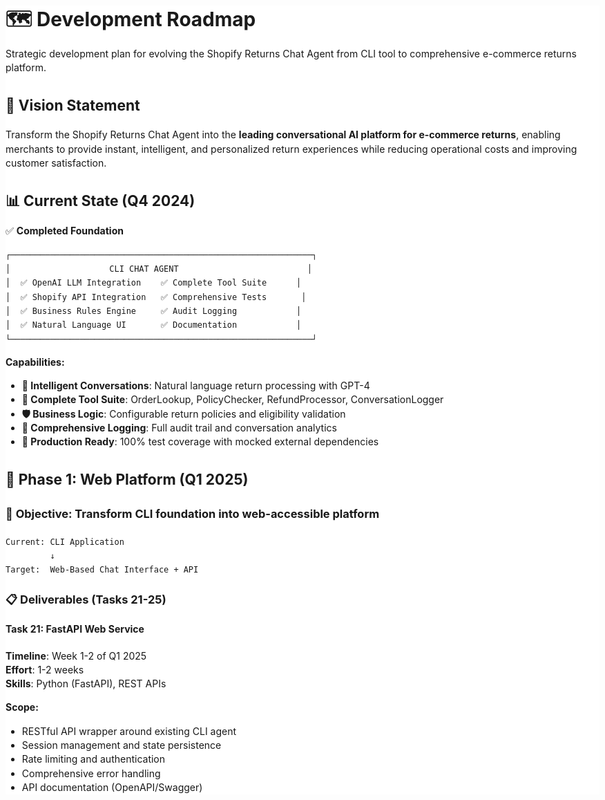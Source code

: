# 🗺️ Development Roadmap

Strategic development plan for evolving the Shopify Returns Chat Agent from CLI tool to comprehensive e-commerce returns platform.

## 🎯 **Vision Statement**

Transform the Shopify Returns Chat Agent into the **leading conversational AI platform for e-commerce returns**, enabling merchants to provide instant, intelligent, and personalized return experiences while reducing operational costs and improving customer satisfaction.

## 📊 **Current State (Q4 2024)**

✅ **Completed Foundation**
```
┌─────────────────────────────────────────────────────────────┐
│                    CLI CHAT AGENT                          │
│  ✅ OpenAI LLM Integration    ✅ Complete Tool Suite      │
│  ✅ Shopify API Integration   ✅ Comprehensive Tests       │
│  ✅ Business Rules Engine     ✅ Audit Logging            │
│  ✅ Natural Language UI       ✅ Documentation            │
└─────────────────────────────────────────────────────────────┘
```

**Capabilities:**
- **🧠 Intelligent Conversations**: Natural language return processing with GPT-4
- **🔧 Complete Tool Suite**: OrderLookup, PolicyChecker, RefundProcessor, ConversationLogger
- **🛡️ Business Logic**: Configurable return policies and eligibility validation
- **📝 Comprehensive Logging**: Full audit trail and conversation analytics
- **🧪 Production Ready**: 100% test coverage with mocked external dependencies

## 🚀 **Phase 1: Web Platform (Q1 2025)**

### 🎯 **Objective**: Transform CLI foundation into web-accessible platform

```
Current: CLI Application
         ↓
Target:  Web-Based Chat Interface + API
```

### 📋 **Deliverables (Tasks 21-25)**

#### **Task 21: FastAPI Web Service** 
**Timeline**: Week 1-2 of Q1 2025  
**Effort**: 1-2 weeks  
**Skills**: Python (FastAPI), REST APIs  

**Scope:**
- RESTful API wrapper around existing CLI agent
- Session management and state persistence
- Rate limiting and authentication
- Comprehensive error handling
- API documentation (OpenAPI/Swagger)
